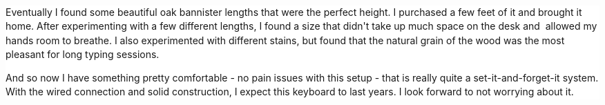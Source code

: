 Eventually I found some beautiful oak bannister lengths that were the perfect height. I purchased a few feet of it and brought it home. After experimenting with a few different lengths, I found a size that didn't take up much space on the desk and &nbsp;allowed my hands room to breathe. I also experimented with different stains, but found that the natural grain of the wood was the most pleasant for long typing sessions.

And so now I have something pretty comfortable - no pain issues with this setup - that is really quite a set-it-and-forget-it system. With the wired connection and solid construction, I expect this keyboard to last years. I look forward to not worrying about it.

<figure class="kg-card kg-video-card"><video controls src="/assets/images/My-Movie.mp4"></video></figure>
